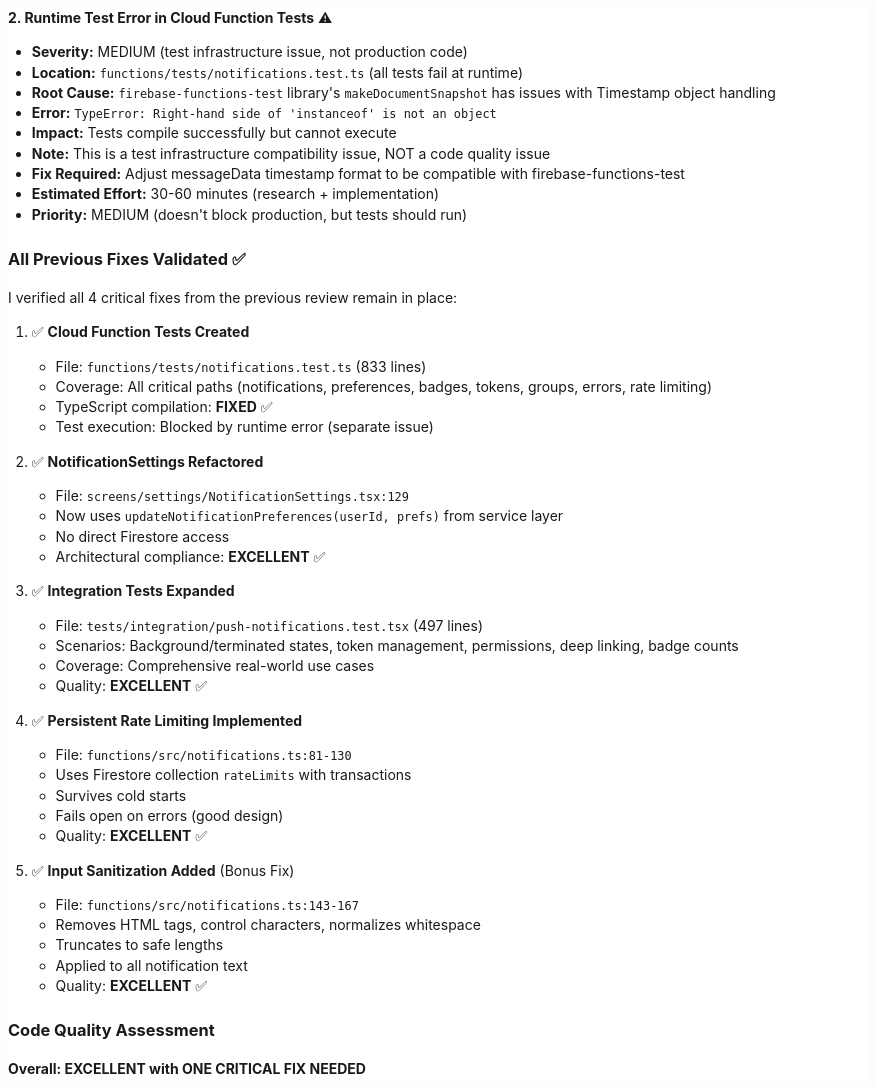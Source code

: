 **2. Runtime Test Error in Cloud Function Tests** ⚠️
- **Severity:** MEDIUM (test infrastructure issue, not production code)
- **Location:** `functions/tests/notifications.test.ts` (all tests fail at runtime)
- **Root Cause:** `firebase-functions-test` library's `makeDocumentSnapshot` has issues with Timestamp object handling
- **Error:** `TypeError: Right-hand side of 'instanceof' is not an object`
- **Impact:** Tests compile successfully but cannot execute
- **Note:** This is a test infrastructure compatibility issue, NOT a code quality issue
- **Fix Required:** Adjust messageData timestamp format to be compatible with firebase-functions-test
- **Estimated Effort:** 30-60 minutes (research + implementation)
- **Priority:** MEDIUM (doesn't block production, but tests should run)

### All Previous Fixes Validated ✅

I verified all 4 critical fixes from the previous review remain in place:

1. ✅ **Cloud Function Tests Created**
   - File: `functions/tests/notifications.test.ts` (833 lines)
   - Coverage: All critical paths (notifications, preferences, badges, tokens, groups, errors, rate limiting)
   - TypeScript compilation: **FIXED** ✅
   - Test execution: Blocked by runtime error (separate issue)

2. ✅ **NotificationSettings Refactored**
   - File: `screens/settings/NotificationSettings.tsx:129`
   - Now uses `updateNotificationPreferences(userId, prefs)` from service layer
   - No direct Firestore access
   - Architectural compliance: **EXCELLENT** ✅

3. ✅ **Integration Tests Expanded**
   - File: `tests/integration/push-notifications.test.tsx` (497 lines)
   - Scenarios: Background/terminated states, token management, permissions, deep linking, badge counts
   - Coverage: Comprehensive real-world use cases
   - Quality: **EXCELLENT** ✅

4. ✅ **Persistent Rate Limiting Implemented**
   - File: `functions/src/notifications.ts:81-130`
   - Uses Firestore collection `rateLimits` with transactions
   - Survives cold starts
   - Fails open on errors (good design)
   - Quality: **EXCELLENT** ✅

5. ✅ **Input Sanitization Added** (Bonus Fix)
   - File: `functions/src/notifications.ts:143-167`
   - Removes HTML tags, control characters, normalizes whitespace
   - Truncates to safe lengths
   - Applied to all notification text
   - Quality: **EXCELLENT** ✅

### Code Quality Assessment

**Overall: EXCELLENT with ONE CRITICAL FIX NEEDED**
